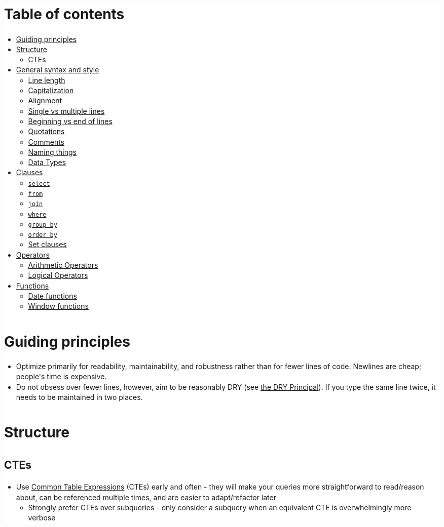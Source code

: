 # Table of contents

- [Guiding principles](#guiding-principles)
- [Structure](#structure)
  * [CTEs](#ctes)
- [General syntax and style](#general-syntax-and-style)
  * [Line length](#line-length)
  * [Capitalization](#capitalization)
  * [Alignment](#alignment)
  * [Single vs multiple lines](#single-vs-multiple-lines)
  * [Beginning vs end of lines](#beginning-vs-end-of-lines)
  * [Quotations](#quotations)
  * [Comments](#comments)
  * [Naming things](#naming-things)
  * [Data Types](#data-types)
- [Clauses](#clauses)
  * [`select`](#-select-)
  * [`from`](#-from-)
  * [`join`](#-join-)
  * [`where`](#-where-)
  * [`group by`](#-group-by-)
  * [`order by`](#-order-by-)
  * [Set clauses](#set-clauses)
- [Operators](#operators)
  * [Arithmetic Operators](#arithmetic-operators)
  * [Logical Operators](#logical-operators)
- [Functions](#functions)
  * [Date functions](#date-functions)
  * [Window functions](#window-functions)



# Guiding principles

- Optimize primarily for readability, maintainability, and robustness rather than for fewer lines of code. Newlines are cheap; people's time is expensive.
- Do not obsess over fewer lines, however, aim to be reasonably DRY (see [the DRY Principal](https://en.wikipedia.org/wiki/Don%27t_repeat_yourself)). If you type the same line twice, it needs to be maintained in two places.

# Structure

## CTEs

- Use [Common Table Expressions](http://www.postgresql.org/docs/8.4/static/queries-with.html) (CTEs) early and often - they will make your queries more straightforward to read/reason about, can be referenced multiple times, and are easier to adapt/refactor later
    - Strongly prefer CTEs over subqueries - only consider a subquery when an equivalent CTE is overwhelmingly more verbose
